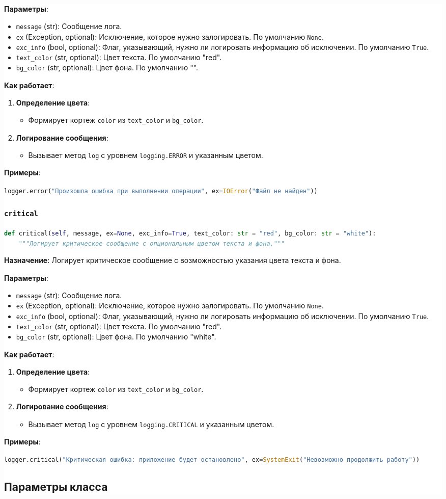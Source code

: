 **Параметры**:

- `message` (str): Сообщение лога.
- `ex` (Exception, optional): Исключение, которое нужно залогировать. По умолчанию `None`.
- `exc_info` (bool, optional): Флаг, указывающий, нужно ли логировать информацию об исключении. По умолчанию `True`.
- `text_color` (str, optional): Цвет текста. По умолчанию "red".
- `bg_color` (str, optional): Цвет фона. По умолчанию "".

**Как работает**:

1. **Определение цвета**:
   - Формирует кортеж `color` из `text_color` и `bg_color`.

2. **Логирование сообщения**:
   - Вызывает метод `log` с уровнем `logging.ERROR` и указанным цветом.

**Примеры**:

```python
logger.error("Произошла ошибка при выполнении операции", ex=IOError("Файл не найден"))
```

### `critical`

```python
def critical(self, message, ex=None, exc_info=True, text_color: str = "red", bg_color: str = "white"):
    """Логирует критическое сообщение с опциональным цветом текста и фона."""
```

**Назначение**: Логирует критическое сообщение с возможностью указания цвета текста и фона.

**Параметры**:

- `message` (str): Сообщение лога.
- `ex` (Exception, optional): Исключение, которое нужно залогировать. По умолчанию `None`.
- `exc_info` (bool, optional): Флаг, указывающий, нужно ли логировать информацию об исключении. По умолчанию `True`.
- `text_color` (str, optional): Цвет текста. По умолчанию "red".
- `bg_color` (str, optional): Цвет фона. По умолчанию "white".

**Как работает**:

1. **Определение цвета**:
   - Формирует кортеж `color` из `text_color` и `bg_color`.

2. **Логирование сообщения**:
   - Вызывает метод `log` с уровнем `logging.CRITICAL` и указанным цветом.

**Примеры**:

```python
logger.critical("Критическая ошибка: приложение будет остановлено", ex=SystemExit("Невозможно продолжить работу"))
```

## Параметры класса
